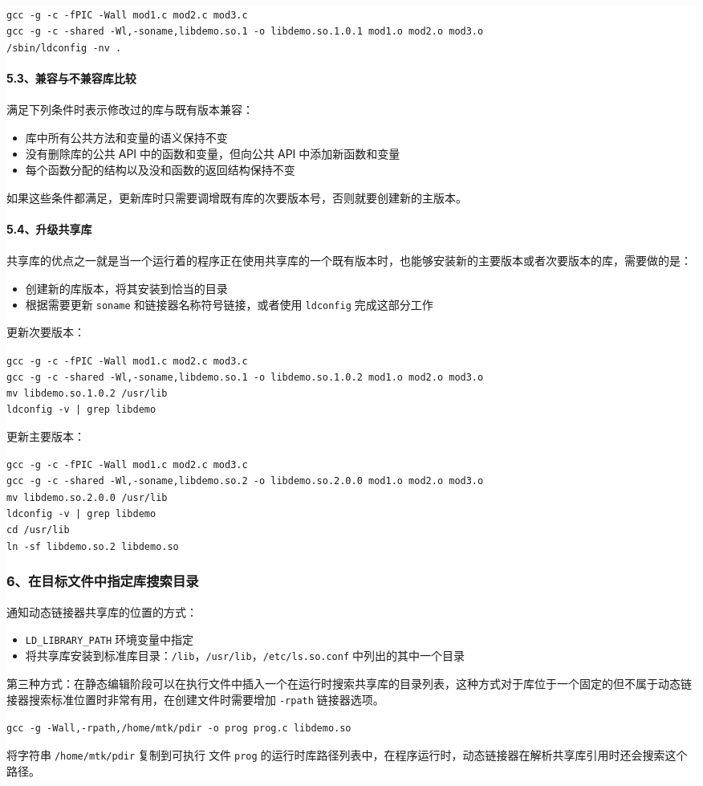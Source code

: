 ```text
gcc -g -c -fPIC -Wall mod1.c mod2.c mod3.c
gcc -g -c -shared -Wl,-soname,libdemo.so.1 -o libdemo.so.1.0.1 mod1.o mod2.o mod3.o
/sbin/ldconfig -nv .
```

#### **5.3、兼容与不兼容库比较**

满足下列条件时表示修改过的库与既有版本兼容：

- 库中所有公共方法和变量的语义保持不变
- 没有删除库的公共 API 中的函数和变量，但向公共 API 中添加新函数和变量
- 每个函数分配的结构以及没和函数的返回结构保持不变

如果这些条件都满足，更新库时只需要调增既有库的次要版本号，否则就要创建新的主版本。

#### **5.4、升级共享库**

共享库的优点之一就是当一个运行着的程序正在使用共享库的一个既有版本时，也能够安装新的主要版本或者次要版本的库，需要做的是：

- 创建新的库版本，将其安装到恰当的目录
- 根据需要更新 `soname` 和链接器名称符号链接，或者使用 `ldconfig` 完成这部分工作

更新次要版本：

```text
gcc -g -c -fPIC -Wall mod1.c mod2.c mod3.c
gcc -g -c -shared -Wl,-soname,libdemo.so.1 -o libdemo.so.1.0.2 mod1.o mod2.o mod3.o
mv libdemo.so.1.0.2 /usr/lib
ldconfig -v | grep libdemo
```

更新主要版本：

```text
gcc -g -c -fPIC -Wall mod1.c mod2.c mod3.c
gcc -g -c -shared -Wl,-soname,libdemo.so.2 -o libdemo.so.2.0.0 mod1.o mod2.o mod3.o
mv libdemo.so.2.0.0 /usr/lib
ldconfig -v | grep libdemo
cd /usr/lib
ln -sf libdemo.so.2 libdemo.so
```

### **6、在目标文件中指定库搜索目录**

通知动态链接器共享库的位置的方式：

- `LD_LIBRARY_PATH` 环境变量中指定
- 将共享库安装到标准库目录：`/lib`，`/usr/lib`，`/etc/ls.so.conf` 中列出的其中一个目录

第三种方式：在静态编辑阶段可以在执行文件中插入一个在运行时搜索共享库的目录列表，这种方式对于库位于一个固定的但不属于动态链接器搜索标准位置时非常有用，在创建文件时需要增加 `-rpath` 链接器选项。

```text
gcc -g -Wall,-rpath,/home/mtk/pdir -o prog prog.c libdemo.so
```

将字符串 `/home/mtk/pdir` 复制到可执行 文件 `prog` 的运行时库路径列表中，在程序运行时，动态链接器在解析共享库引用时还会搜索这个路径。

